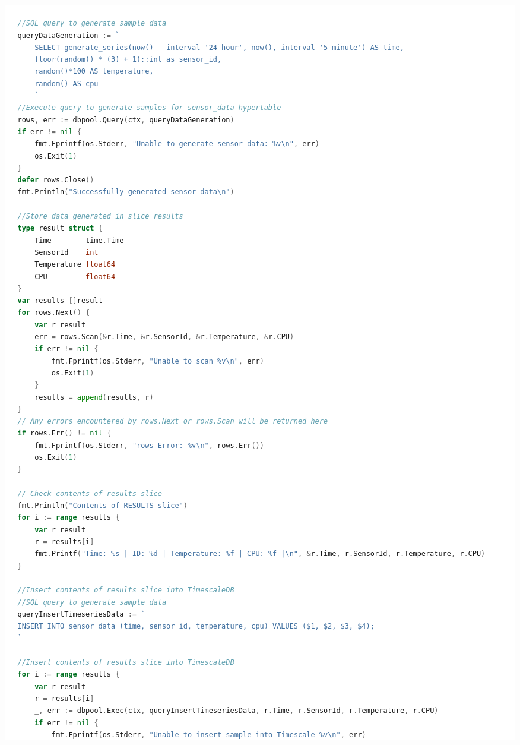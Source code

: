 ```go

   //SQL query to generate sample data
   queryDataGeneration := `
       SELECT generate_series(now() - interval '24 hour', now(), interval '5 minute') AS time,
       floor(random() * (3) + 1)::int as sensor_id,
       random()*100 AS temperature,
       random() AS cpu
       `
   //Execute query to generate samples for sensor_data hypertable
   rows, err := dbpool.Query(ctx, queryDataGeneration)
   if err != nil {
       fmt.Fprintf(os.Stderr, "Unable to generate sensor data: %v\n", err)
       os.Exit(1)
   }
   defer rows.Close()
   fmt.Println("Successfully generated sensor data\n")

   //Store data generated in slice results
   type result struct {
       Time        time.Time
       SensorId    int
       Temperature float64
       CPU         float64
   }
   var results []result
   for rows.Next() {
       var r result
       err = rows.Scan(&r.Time, &r.SensorId, &r.Temperature, &r.CPU)
       if err != nil {
           fmt.Fprintf(os.Stderr, "Unable to scan %v\n", err)
           os.Exit(1)
       }
       results = append(results, r)
   }
   // Any errors encountered by rows.Next or rows.Scan will be returned here
   if rows.Err() != nil {
       fmt.Fprintf(os.Stderr, "rows Error: %v\n", rows.Err())
       os.Exit(1)
   }

   // Check contents of results slice
   fmt.Println("Contents of RESULTS slice")
   for i := range results {
       var r result
       r = results[i]
       fmt.Printf("Time: %s | ID: %d | Temperature: %f | CPU: %f |\n", &r.Time, r.SensorId, r.Temperature, r.CPU)
   }

   //Insert contents of results slice into TimescaleDB
   //SQL query to generate sample data
   queryInsertTimeseriesData := `
   INSERT INTO sensor_data (time, sensor_id, temperature, cpu) VALUES ($1, $2, $3, $4);
   `

   //Insert contents of results slice into TimescaleDB
   for i := range results {
       var r result
       r = results[i]
       _, err := dbpool.Exec(ctx, queryInsertTimeseriesData, r.Time, r.SensorId, r.Temperature, r.CPU)
       if err != nil {
           fmt.Fprintf(os.Stderr, "Unable to insert sample into Timescale %v\n", err)
```

[timescaledb-install]: /how-to-guides/install-timescaledb/
[golang-install]: https://golang.org/doc/install
[pgx-driver-github]: https://github.com/jackc/pgx
[libpq-docs]: https://www.postgresql.org/docs/current/libpq-connect.html#LIBPQ-CONNSTRING
[cloud-signup]: https://www.timescale.com/products
[hypertable-docs]: /api-reference/:currentVersion:/hypertables-and-chunks/create_hypertable
[parallel-copy-tool]: https://github.com/timescale/timescaledb-parallel-copy
[pgx-docs]: https://pkg.go.dev/github.com/jackc/pgx
[getting-started]: /timescaledb/:currentProduct:/getting-started/